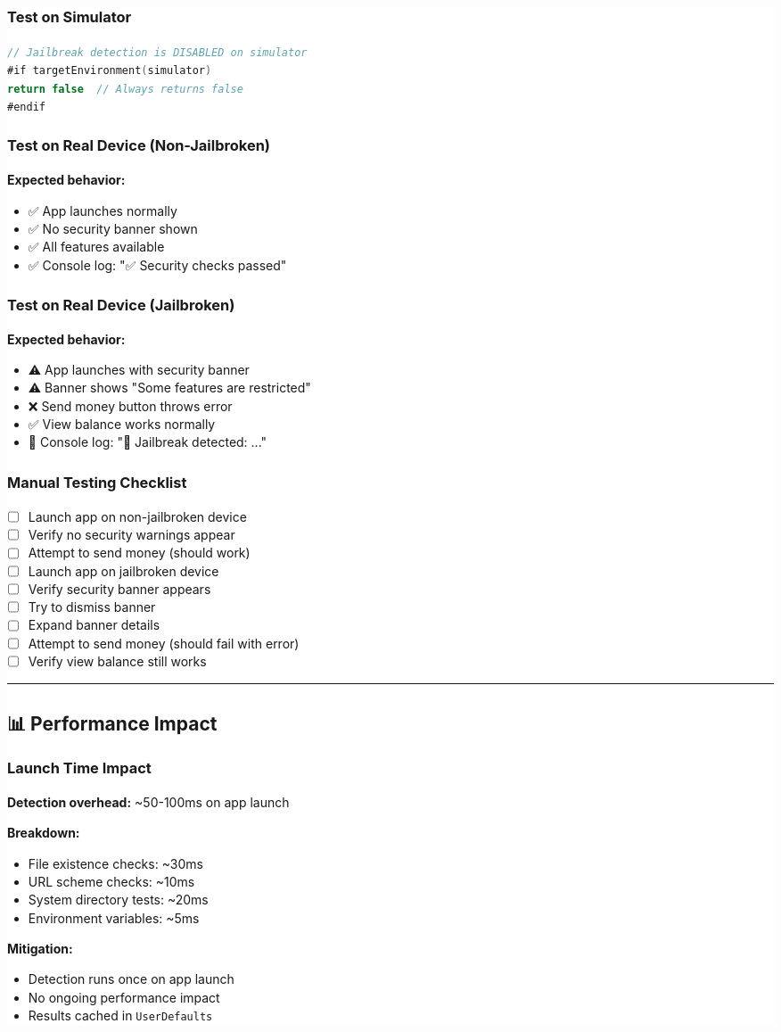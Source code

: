 ### Test on Simulator

```swift
// Jailbreak detection is DISABLED on simulator
#if targetEnvironment(simulator)
return false  // Always returns false
#endif
```

### Test on Real Device (Non-Jailbroken)

**Expected behavior:**
- ✅ App launches normally
- ✅ No security banner shown
- ✅ All features available
- ✅ Console log: "✅ Security checks passed"

### Test on Real Device (Jailbroken)

**Expected behavior:**
- ⚠️ App launches with security banner
- ⚠️ Banner shows "Some features are restricted"
- ❌ Send money button throws error
- ✅ View balance works normally
- 📝 Console log: "🚨 Jailbreak detected: ..."

### Manual Testing Checklist

- [ ] Launch app on non-jailbroken device
- [ ] Verify no security warnings appear
- [ ] Attempt to send money (should work)
- [ ] Launch app on jailbroken device
- [ ] Verify security banner appears
- [ ] Try to dismiss banner
- [ ] Expand banner details
- [ ] Attempt to send money (should fail with error)
- [ ] Verify view balance still works

---

## 📊 Performance Impact

### Launch Time Impact

**Detection overhead:** ~50-100ms on app launch

**Breakdown:**
- File existence checks: ~30ms
- URL scheme checks: ~10ms
- System directory tests: ~20ms
- Environment variables: ~5ms

**Mitigation:**
- Detection runs once on app launch
- No ongoing performance impact
- Results cached in `UserDefaults`
